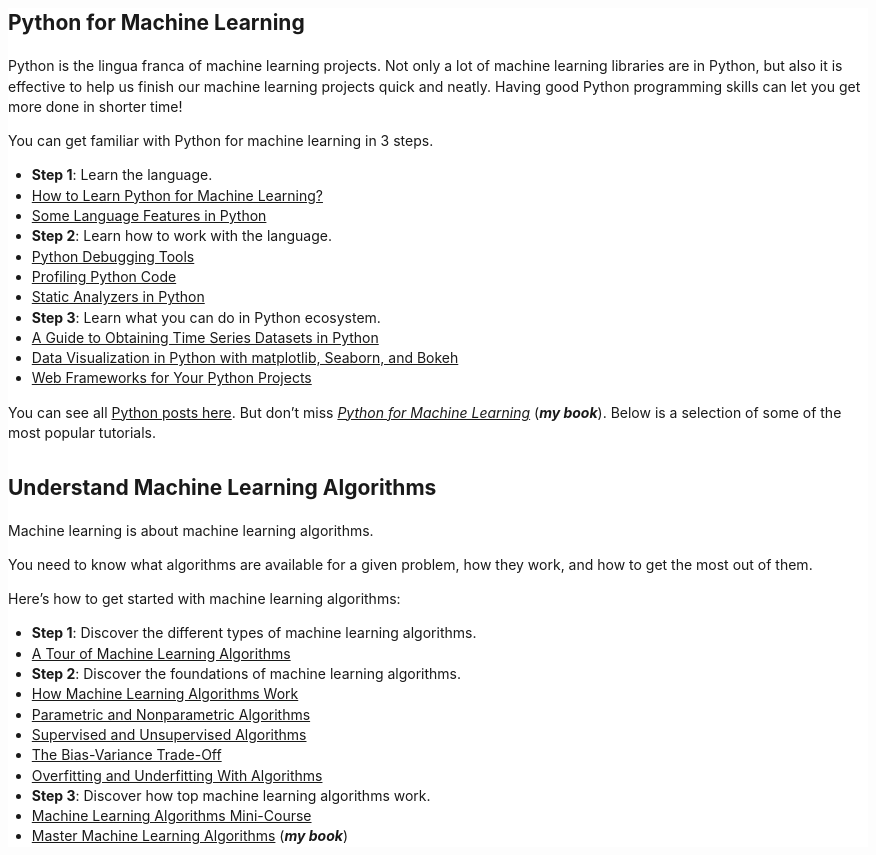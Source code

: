 ## Python for Machine Learning

Python is the lingua franca of machine learning projects. Not only a lot of machine learning libraries are in Python, but also it is effective to help us finish our machine learning projects quick and neatly. Having good Python programming skills can let you get more done in shorter time!

You can get familiar with Python for machine learning in 3 steps.

- **Step 1**: Learn the language.
- [How to Learn Python for Machine Learning?](https://machinelearningmastery.com/how-to-learn-python-for-machine-learning/)
- [Some Language Features in Python](https://machinelearningmastery.com/some-language-features-in-python/)
- **Step 2**: Learn how to work with the language.
- [Python Debugging Tools](https://machinelearningmastery.com/python-debugging-tools/)
- [Profiling Python Code](https://machinelearningmastery.com/profiling-python-code/)
- [Static Analyzers in Python](https://machinelearningmastery.com/static-analyzers-in-python/)
- **Step 3**: Learn what you can do in Python ecosystem.
- [A Guide to Obtaining Time Series Datasets in Python](https://machinelearningmastery.com/a-guide-to-obtaining-time-series-datasets-in-python/)
- [Data Visualization in Python with matplotlib, Seaborn, and Bokeh](https://machinelearningmastery.com/data-visualization-in-python-with-matplotlib-seaborn-and-bokeh/)
- [Web Frameworks for Your Python Projects](https://machinelearningmastery.com/web-frameworks-for-your-python-projects/)

You can see all [Python posts here](https://machinelearningmastery.com/category/python-for-machine-learning/). But don’t miss [*Python for Machine Learning*](https://machinelearningmastery.com/python-for-machine-learning/) (***my book***). Below is a selection of some of the most popular tutorials.

## Understand Machine Learning Algorithms

Machine learning is about machine learning algorithms.

You need to know what algorithms are available for a given problem, how they work, and how to get the most out of them.

Here’s how to get started with machine learning algorithms:

- **Step 1**: Discover the different types of machine learning algorithms.
- [A Tour of Machine Learning Algorithms](https://machinelearningmastery.com/a-tour-of-machine-learning-algorithms/)
- **Step 2**: Discover the foundations of machine learning algorithms.
- [How Machine Learning Algorithms Work](https://machinelearningmastery.com/how-machine-learning-algorithms-work/)
- [Parametric and Nonparametric Algorithms](https://machinelearningmastery.com/parametric-and-nonparametric-machine-learning-algorithms/)
- [Supervised and Unsupervised Algorithms](https://machinelearningmastery.com/supervised-and-unsupervised-machine-learning-algorithms/)
- [The Bias-Variance Trade-Off](https://machinelearningmastery.com/gentle-introduction-to-the-bias-variance-trade-off-in-machine-learning/)
- [Overfitting and Underfitting With Algorithms](https://machinelearningmastery.com/overfitting-and-underfitting-with-machine-learning-algorithms/)
- **Step 3**: Discover how top machine learning algorithms work.
- [Machine Learning Algorithms Mini-Course](https://machinelearningmastery.com/machine-learning-algorithms-mini-course/)
- [Master Machine Learning Algorithms](https://machinelearningmastery.com/master-machine-learning-algorithms/) (***my book***)
